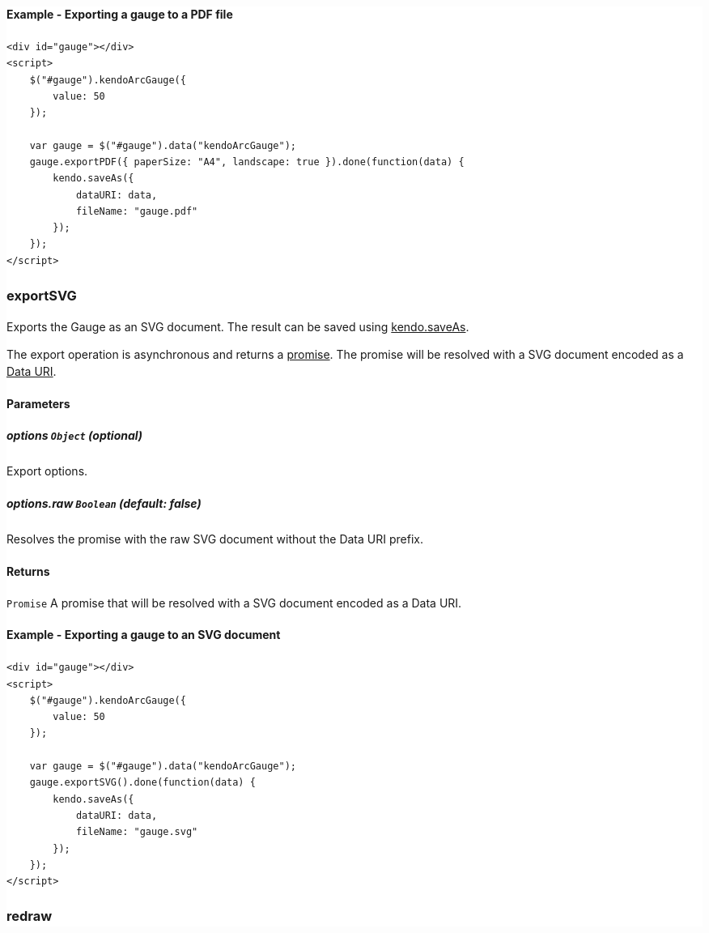 #### Example - Exporting a gauge to a PDF file
    <div id="gauge"></div>
    <script>
        $("#gauge").kendoArcGauge({
            value: 50
        });

        var gauge = $("#gauge").data("kendoArcGauge");
        gauge.exportPDF({ paperSize: "A4", landscape: true }).done(function(data) {
            kendo.saveAs({
                dataURI: data,
                fileName: "gauge.pdf"
            });
        });
    </script>

### exportSVG
Exports the Gauge as an SVG document.
The result can be saved using [kendo.saveAs](/api/javascript/kendo/methods/saveas).

The export operation is asynchronous and returns a [promise](http://api.jquery.com/Types/#Promise).
The promise will be resolved with a SVG document encoded as a [Data URI](https://developer.mozilla.org/en-US/docs/data_URIs).

#### Parameters

##### options `Object` *(optional)*
Export options.

##### options.raw `Boolean` *(default: false)*
Resolves the promise with the raw SVG document without the Data URI prefix.

#### Returns
`Promise` A promise that will be resolved with a SVG document encoded as a Data URI.

#### Example - Exporting a gauge to an SVG document
    <div id="gauge"></div>
    <script>
        $("#gauge").kendoArcGauge({
            value: 50
        });

        var gauge = $("#gauge").data("kendoArcGauge");
        gauge.exportSVG().done(function(data) {
            kendo.saveAs({
                dataURI: data,
                fileName: "gauge.svg"
            });
        });
    </script>

### redraw
